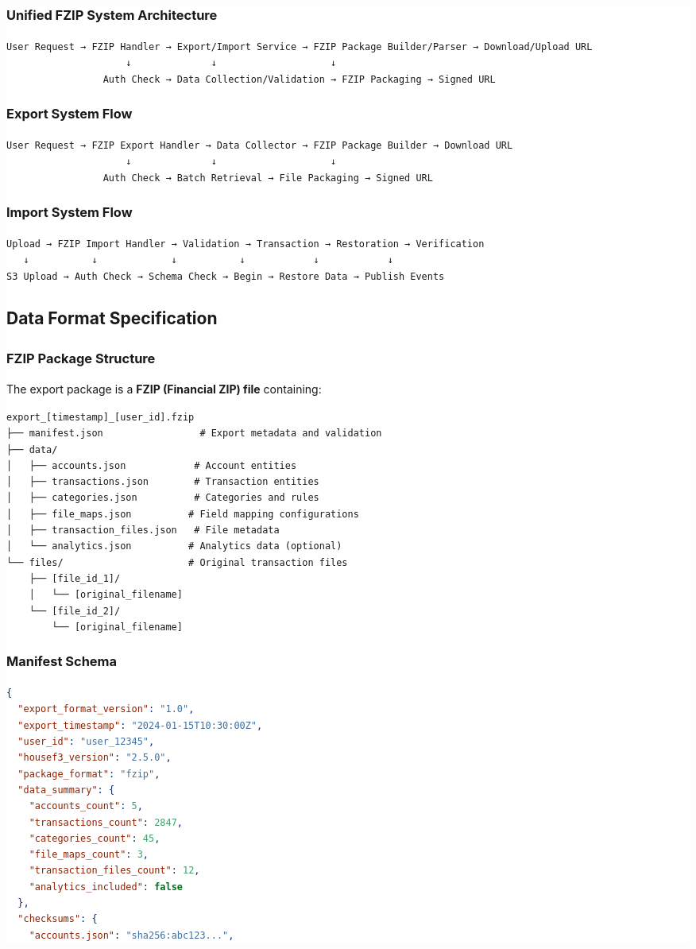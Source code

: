 ### Unified FZIP System Architecture

```
User Request → FZIP Handler → Export/Import Service → FZIP Package Builder/Parser → Download/Upload URL
                     ↓              ↓                    ↓
                 Auth Check → Data Collection/Validation → FZIP Packaging → Signed URL
```

### Export System Flow
```
User Request → FZIP Export Handler → Data Collector → FZIP Package Builder → Download URL
                     ↓              ↓                    ↓
                 Auth Check → Batch Retrieval → File Packaging → Signed URL
```

### Import System Flow
```
Upload → FZIP Import Handler → Validation → Transaction → Restoration → Verification
   ↓           ↓             ↓           ↓            ↓            ↓
S3 Upload → Auth Check → Schema Check → Begin → Restore Data → Publish Events
```

## Data Format Specification

### FZIP Package Structure

The export package is a **FZIP (Financial ZIP) file** containing:

```
export_[timestamp]_[user_id].fzip
├── manifest.json                 # Export metadata and validation
├── data/
│   ├── accounts.json            # Account entities
│   ├── transactions.json        # Transaction entities  
│   ├── categories.json          # Categories and rules
│   ├── file_maps.json          # Field mapping configurations
│   ├── transaction_files.json   # File metadata
│   └── analytics.json          # Analytics data (optional)
└── files/                      # Original transaction files
    ├── [file_id_1]/
    │   └── [original_filename]
    └── [file_id_2]/
        └── [original_filename]
```

### Manifest Schema

```json
{
  "export_format_version": "1.0",
  "export_timestamp": "2024-01-15T10:30:00Z",
  "user_id": "user_12345",
  "housef3_version": "2.5.0",
  "package_format": "fzip",
  "data_summary": {
    "accounts_count": 5,
    "transactions_count": 2847,
    "categories_count": 45,
    "file_maps_count": 3,
    "transaction_files_count": 12,
    "analytics_included": false
  },
  "checksums": {
    "accounts.json": "sha256:abc123...",
```